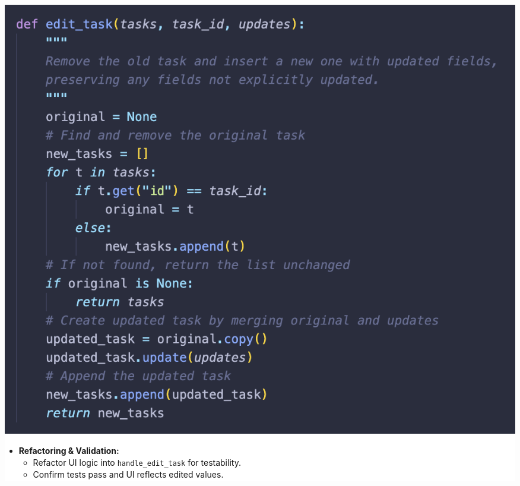 ![](/assets/img/2025-04-22-12-19-58.png)
   - **Refactoring & Validation:**  
     - Refactor UI logic into `handle_edit_task` for testability.  
     - Confirm tests pass and UI reflects edited values.